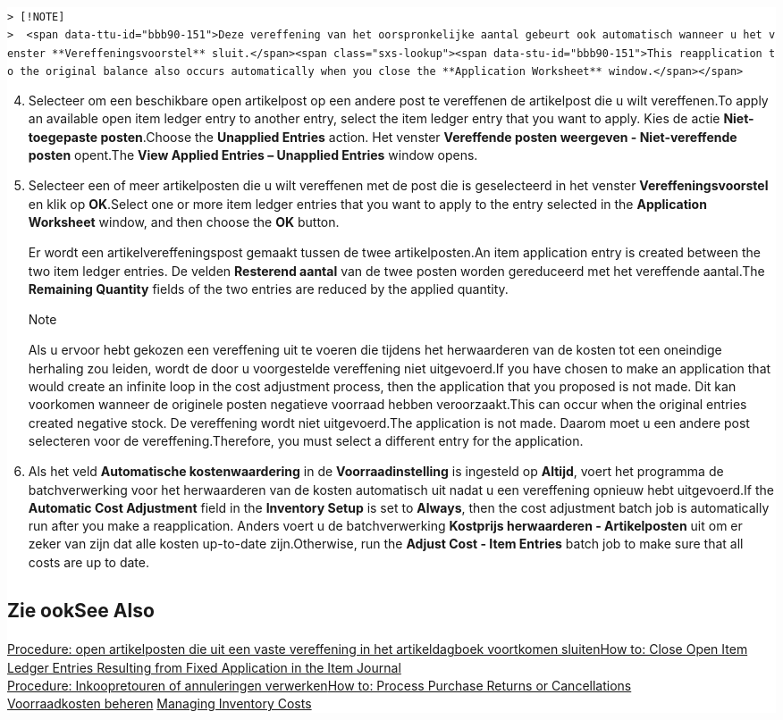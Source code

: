    > [!NOTE]  
    >  <span data-ttu-id="bbb90-151">Deze vereffening van het oorspronkelijke aantal gebeurt ook automatisch wanneer u het venster **Vereffeningsvoorstel** sluit.</span><span class="sxs-lookup"><span data-stu-id="bbb90-151">This reapplication to the original balance also occurs automatically when you close the **Application Worksheet** window.</span></span>  
4.  <span data-ttu-id="bbb90-152">Selecteer om een beschikbare open artikelpost op een andere post te vereffenen de artikelpost die u wilt vereffenen.</span><span class="sxs-lookup"><span data-stu-id="bbb90-152">To apply an available open item ledger entry to another entry, select the item ledger entry that you want to apply.</span></span> <span data-ttu-id="bbb90-153">Kies de actie **Niet-toegepaste posten**.</span><span class="sxs-lookup"><span data-stu-id="bbb90-153">Choose the **Unapplied Entries** action.</span></span> <span data-ttu-id="bbb90-154">Het venster **Vereffende posten weergeven - Niet-vereffende posten** opent.</span><span class="sxs-lookup"><span data-stu-id="bbb90-154">The **View Applied Entries – Unapplied Entries** window opens.</span></span>  
5.  <span data-ttu-id="bbb90-155">Selecteer een of meer artikelposten die u wilt vereffenen met de post die is geselecteerd in het venster **Vereffeningsvoorstel** en klik op **OK**.</span><span class="sxs-lookup"><span data-stu-id="bbb90-155">Select one or more item ledger entries that you want to apply to the entry selected in the **Application Worksheet** window, and then choose the **OK** button.</span></span>  

     <span data-ttu-id="bbb90-156">Er wordt een artikelvereffeningspost gemaakt tussen de twee artikelposten.</span><span class="sxs-lookup"><span data-stu-id="bbb90-156">An item application entry is created between the two item ledger entries.</span></span> <span data-ttu-id="bbb90-157">De velden **Resterend aantal** van de twee posten worden gereduceerd met het vereffende aantal.</span><span class="sxs-lookup"><span data-stu-id="bbb90-157">The **Remaining Quantity** fields of the two entries are reduced by the applied quantity.</span></span>  

    > [!NOTE]  
    >  <span data-ttu-id="bbb90-158">Als u ervoor hebt gekozen een vereffening uit te voeren die tijdens het herwaarderen van de kosten tot een oneindige herhaling zou leiden, wordt de door u voorgestelde vereffening niet uitgevoerd.</span><span class="sxs-lookup"><span data-stu-id="bbb90-158">If you have chosen to make an application that would create an infinite loop in the cost adjustment process, then the application that you proposed is not made.</span></span> <span data-ttu-id="bbb90-159">Dit kan voorkomen wanneer de originele posten negatieve voorraad hebben veroorzaakt.</span><span class="sxs-lookup"><span data-stu-id="bbb90-159">This can occur when the original entries created negative stock.</span></span> <span data-ttu-id="bbb90-160">De vereffening wordt niet uitgevoerd.</span><span class="sxs-lookup"><span data-stu-id="bbb90-160">The application is not made.</span></span> <span data-ttu-id="bbb90-161">Daarom moet u een andere post selecteren voor de vereffening.</span><span class="sxs-lookup"><span data-stu-id="bbb90-161">Therefore, you must select a different entry for the application.</span></span>  
6.  <span data-ttu-id="bbb90-162">Als het veld **Automatische kostenwaardering** in de **Voorraadinstelling** is ingesteld op **Altijd**, voert het programma de batchverwerking voor het herwaarderen van de kosten automatisch uit nadat u een vereffening opnieuw hebt uitgevoerd.</span><span class="sxs-lookup"><span data-stu-id="bbb90-162">If the **Automatic Cost Adjustment** field in the **Inventory Setup** is set to **Always**, then the cost adjustment batch job is automatically run after you make a reapplication.</span></span> <span data-ttu-id="bbb90-163">Anders voert u de batchverwerking **Kostprijs herwaarderen - Artikelposten** uit om er zeker van zijn dat alle kosten up-to-date zijn.</span><span class="sxs-lookup"><span data-stu-id="bbb90-163">Otherwise, run the **Adjust Cost - Item Entries** batch job to make sure that all costs are up to date.</span></span>  

## <a name="see-also"></a><span data-ttu-id="bbb90-164">Zie ook</span><span class="sxs-lookup"><span data-stu-id="bbb90-164">See Also</span></span>  
[<span data-ttu-id="bbb90-165">Procedure: open artikelposten die uit een vaste vereffening in het artikeldagboek voortkomen sluiten</span><span class="sxs-lookup"><span data-stu-id="bbb90-165">How to: Close Open Item Ledger Entries Resulting from Fixed Application in the Item Journal</span></span>](finance-how-to-close-open-item-ledger-entries-resulting-from-fixed-application-in-the-item-journal.md)  
 [<span data-ttu-id="bbb90-166">Procedure: Inkoopretouren of annuleringen verwerken</span><span class="sxs-lookup"><span data-stu-id="bbb90-166">How to: Process Purchase Returns or Cancellations</span></span>](purchasing-how-process-purchase-returns-cancellations.md)  
 <span data-ttu-id="bbb90-167">[Voorraadkosten beheren](finance-manage-inventory-costs.md) </span><span class="sxs-lookup"><span data-stu-id="bbb90-167">[Managing Inventory Costs](finance-manage-inventory-costs.md) </span></span>  